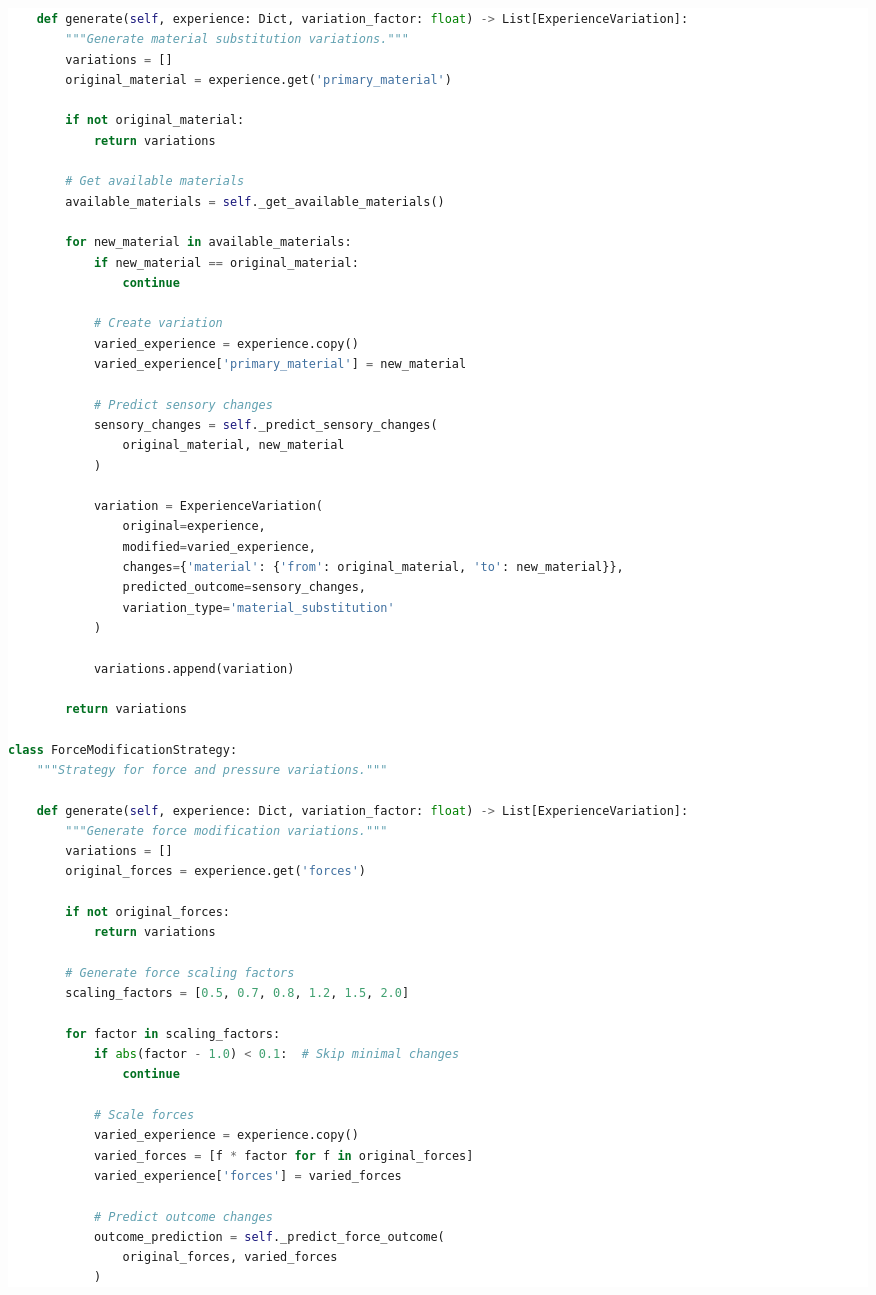 ```python
    def generate(self, experience: Dict, variation_factor: float) -> List[ExperienceVariation]:
        """Generate material substitution variations."""
        variations = []
        original_material = experience.get('primary_material')
        
        if not original_material:
            return variations
            
        # Get available materials
        available_materials = self._get_available_materials()
        
        for new_material in available_materials:
            if new_material == original_material:
                continue
                
            # Create variation
            varied_experience = experience.copy()
            varied_experience['primary_material'] = new_material
            
            # Predict sensory changes
            sensory_changes = self._predict_sensory_changes(
                original_material, new_material
            )
            
            variation = ExperienceVariation(
                original=experience,
                modified=varied_experience,
                changes={'material': {'from': original_material, 'to': new_material}},
                predicted_outcome=sensory_changes,
                variation_type='material_substitution'
            )
            
            variations.append(variation)
            
        return variations

class ForceModificationStrategy:
    """Strategy for force and pressure variations."""
    
    def generate(self, experience: Dict, variation_factor: float) -> List[ExperienceVariation]:
        """Generate force modification variations."""
        variations = []
        original_forces = experience.get('forces')
        
        if not original_forces:
            return variations
            
        # Generate force scaling factors
        scaling_factors = [0.5, 0.7, 0.8, 1.2, 1.5, 2.0]
        
        for factor in scaling_factors:
            if abs(factor - 1.0) < 0.1:  # Skip minimal changes
                continue
                
            # Scale forces
            varied_experience = experience.copy()
            varied_forces = [f * factor for f in original_forces]
            varied_experience['forces'] = varied_forces
            
            # Predict outcome changes
            outcome_prediction = self._predict_force_outcome(
                original_forces, varied_forces
            )
```